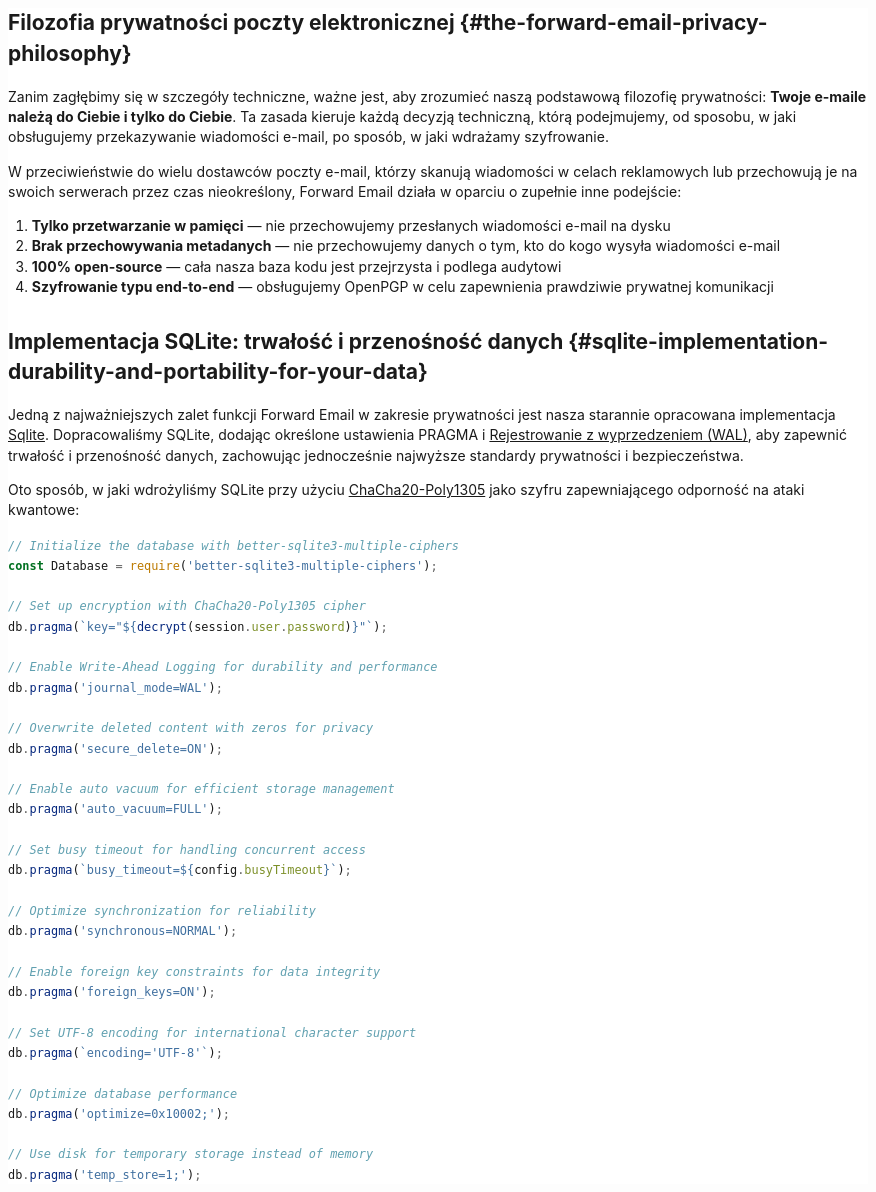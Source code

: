 ## Filozofia prywatności poczty elektronicznej {#the-forward-email-privacy-philosophy}

Zanim zagłębimy się w szczegóły techniczne, ważne jest, aby zrozumieć naszą podstawową filozofię prywatności: **Twoje e-maile należą do Ciebie i tylko do Ciebie**. Ta zasada kieruje każdą decyzją techniczną, którą podejmujemy, od sposobu, w jaki obsługujemy przekazywanie wiadomości e-mail, po sposób, w jaki wdrażamy szyfrowanie.

W przeciwieństwie do wielu dostawców poczty e-mail, którzy skanują wiadomości w celach reklamowych lub przechowują je na swoich serwerach przez czas nieokreślony, Forward Email działa w oparciu o zupełnie inne podejście:

1. **Tylko przetwarzanie w pamięci** — nie przechowujemy przesłanych wiadomości e-mail na dysku
2. **Brak przechowywania metadanych** — nie przechowujemy danych o tym, kto do kogo wysyła wiadomości e-mail
3. **100% open-source** — cała nasza baza kodu jest przejrzysta i podlega audytowi
4. **Szyfrowanie typu end-to-end** — obsługujemy OpenPGP w celu zapewnienia prawdziwie prywatnej komunikacji

## Implementacja SQLite: trwałość i przenośność danych {#sqlite-implementation-durability-and-portability-for-your-data}

Jedną z najważniejszych zalet funkcji Forward Email w zakresie prywatności jest nasza starannie opracowana implementacja [Sqlite](https://en.wikipedia.org/wiki/SQLite). Dopracowaliśmy SQLite, dodając określone ustawienia PRAGMA i [Rejestrowanie z wyprzedzeniem (WAL)](https://en.wikipedia.org/wiki/Write-ahead_logging), aby zapewnić trwałość i przenośność danych, zachowując jednocześnie najwyższe standardy prywatności i bezpieczeństwa.

Oto sposób, w jaki wdrożyliśmy SQLite przy użyciu [ChaCha20-Poly1305](https://en.wikipedia.org/wiki/ChaCha20-Poly1305) jako szyfru zapewniającego odporność na ataki kwantowe:

```javascript
// Initialize the database with better-sqlite3-multiple-ciphers
const Database = require('better-sqlite3-multiple-ciphers');

// Set up encryption with ChaCha20-Poly1305 cipher
db.pragma(`key="${decrypt(session.user.password)}"`);

// Enable Write-Ahead Logging for durability and performance
db.pragma('journal_mode=WAL');

// Overwrite deleted content with zeros for privacy
db.pragma('secure_delete=ON');

// Enable auto vacuum for efficient storage management
db.pragma('auto_vacuum=FULL');

// Set busy timeout for handling concurrent access
db.pragma(`busy_timeout=${config.busyTimeout}`);

// Optimize synchronization for reliability
db.pragma('synchronous=NORMAL');

// Enable foreign key constraints for data integrity
db.pragma('foreign_keys=ON');

// Set UTF-8 encoding for international character support
db.pragma(`encoding='UTF-8'`);

// Optimize database performance
db.pragma('optimize=0x10002;');

// Use disk for temporary storage instead of memory
db.pragma('temp_store=1;');
```